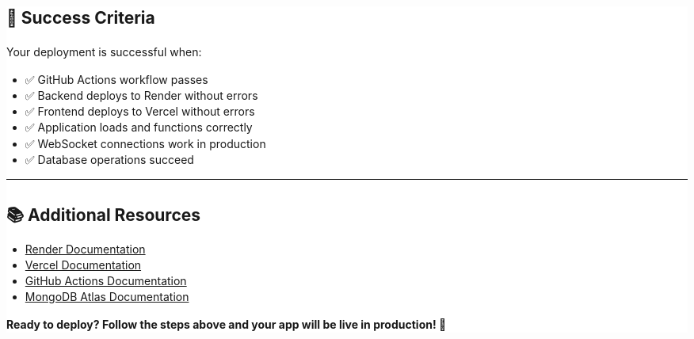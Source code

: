 
## 🎉 Success Criteria

Your deployment is successful when:
- ✅ GitHub Actions workflow passes
- ✅ Backend deploys to Render without errors
- ✅ Frontend deploys to Vercel without errors
- ✅ Application loads and functions correctly
- ✅ WebSocket connections work in production
- ✅ Database operations succeed

---

## 📚 Additional Resources

- [Render Documentation](https://render.com/docs)
- [Vercel Documentation](https://vercel.com/docs)
- [GitHub Actions Documentation](https://docs.github.com/en/actions)
- [MongoDB Atlas Documentation](https://docs.atlas.mongodb.com)

**Ready to deploy? Follow the steps above and your app will be live in production! 🚀**